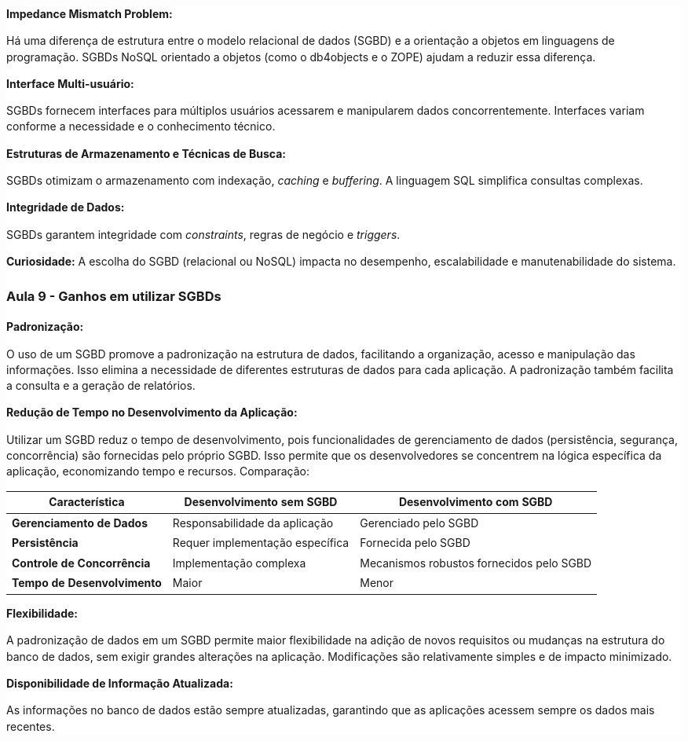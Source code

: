 **Impedance Mismatch Problem:**

Há uma diferença de estrutura entre o modelo relacional de dados (SGBD) e a orientação a objetos em linguagens de programação.  SGBDs NoSQL orientado a objetos (como o db4objects e o ZOPE) ajudam a reduzir essa diferença.

**Interface Multi-usuário:**

SGBDs fornecem interfaces para múltiplos usuários acessarem e manipularem dados concorrentemente.  Interfaces variam conforme a necessidade e o conhecimento técnico.

**Estruturas de Armazenamento e Técnicas de Busca:**

SGBDs otimizam o armazenamento com indexação, *caching* e *buffering*. A linguagem SQL simplifica consultas complexas.

**Integridade de Dados:**

SGBDs garantem integridade com *constraints*, regras de negócio e *triggers*.

**Curiosidade:**  A escolha do SGBD (relacional ou NoSQL) impacta no desempenho, escalabilidade e manutenabilidade do sistema.

### Aula 9 - Ganhos em utilizar SGBDs

**Padronização:**

O uso de um SGBD promove a padronização na estrutura de dados, facilitando a organização, acesso e manipulação das informações.  Isso elimina a necessidade de diferentes estruturas de dados para cada aplicação.  A padronização também facilita a consulta e a geração de relatórios.

**Redução de Tempo no Desenvolvimento da Aplicação:**

Utilizar um SGBD reduz o tempo de desenvolvimento, pois funcionalidades de gerenciamento de dados (persistência, segurança, concorrência) são fornecidas pelo próprio SGBD.  Isso permite que os desenvolvedores se concentrem na lógica específica da aplicação, economizando tempo e recursos.  Comparação:

| Característica | Desenvolvimento sem SGBD | Desenvolvimento com SGBD |
| --- | --- | --- |
| **Gerenciamento de Dados** | Responsabilidade da aplicação | Gerenciado pelo SGBD |
| **Persistência** | Requer implementação específica | Fornecida pelo SGBD |
| **Controle de Concorrência** | Implementação complexa | Mecanismos robustos fornecidos pelo SGBD |
| **Tempo de Desenvolvimento** | Maior | Menor |

**Flexibilidade:**

A padronização de dados em um SGBD permite maior flexibilidade na adição de novos requisitos ou mudanças na estrutura do banco de dados, sem exigir grandes alterações na aplicação.  Modificações são relativamente simples e de impacto minimizado.

**Disponibilidade de Informação Atualizada:**

As informações no banco de dados estão sempre atualizadas, garantindo que as aplicações acessem sempre os dados mais recentes.
